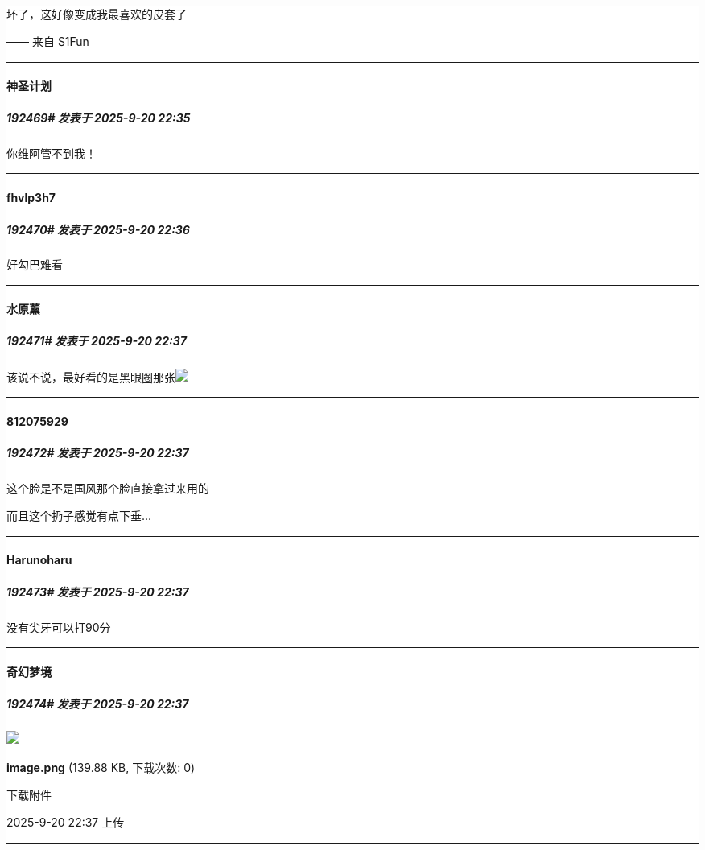 坏了，这好像变成我最喜欢的皮套了

—— 来自 [S1Fun](https://s1fun.koalcat.com)

*****

####  神圣计划  
##### 192469#       发表于 2025-9-20 22:35

你维阿管不到我！

*****

####  fhvlp3h7  
##### 192470#       发表于 2025-9-20 22:36

好勾巴难看

*****

####  水原薰  
##### 192471#       发表于 2025-9-20 22:37

该说不说，最好看的是黑眼圈那张<img src="https://static.stage1st.com/image/smiley/face2017/067.png" referrerpolicy="no-referrer">

*****

####  812075929  
##### 192472#       发表于 2025-9-20 22:37

这个脸是不是国风那个脸直接拿过来用的

而且这个扔子感觉有点下垂...

*****

####  Harunoharu  
##### 192473#       发表于 2025-9-20 22:37

没有尖牙可以打90分

*****

####  奇幻梦境  
##### 192474#       发表于 2025-9-20 22:37

<img src="https://img.stage1st.com/forum/202509/20/223739f5trlttff60f0z6b.png" referrerpolicy="no-referrer">

<strong>image.png</strong> (139.88 KB, 下载次数: 0)

下载附件

2025-9-20 22:37 上传

*****
